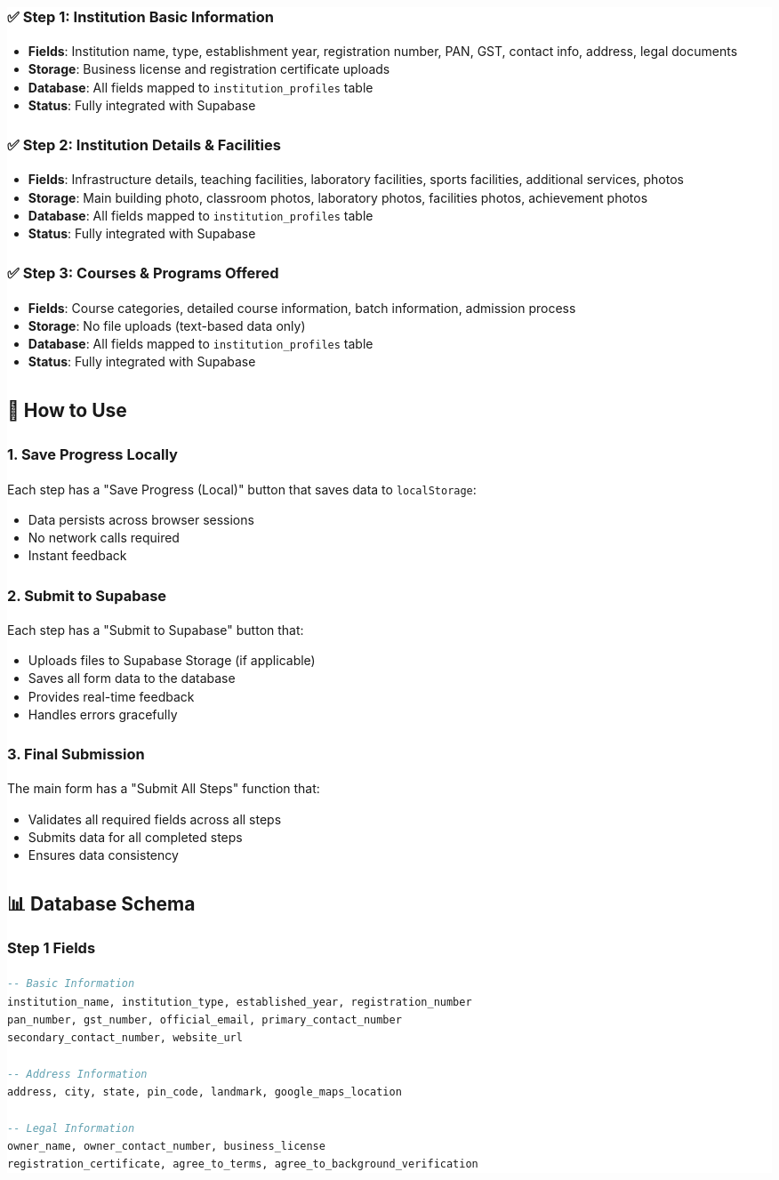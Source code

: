 ### **✅ Step 1: Institution Basic Information**
- **Fields**: Institution name, type, establishment year, registration number, PAN, GST, contact info, address, legal documents
- **Storage**: Business license and registration certificate uploads
- **Database**: All fields mapped to `institution_profiles` table
- **Status**: Fully integrated with Supabase

### **✅ Step 2: Institution Details & Facilities**
- **Fields**: Infrastructure details, teaching facilities, laboratory facilities, sports facilities, additional services, photos
- **Storage**: Main building photo, classroom photos, laboratory photos, facilities photos, achievement photos
- **Database**: All fields mapped to `institution_profiles` table
- **Status**: Fully integrated with Supabase

### **✅ Step 3: Courses & Programs Offered**
- **Fields**: Course categories, detailed course information, batch information, admission process
- **Storage**: No file uploads (text-based data only)
- **Database**: All fields mapped to `institution_profiles` table
- **Status**: Fully integrated with Supabase

## 🚀 **How to Use**

### **1. Save Progress Locally**
Each step has a "Save Progress (Local)" button that saves data to `localStorage`:
- Data persists across browser sessions
- No network calls required
- Instant feedback

### **2. Submit to Supabase**
Each step has a "Submit to Supabase" button that:
- Uploads files to Supabase Storage (if applicable)
- Saves all form data to the database
- Provides real-time feedback
- Handles errors gracefully

### **3. Final Submission**
The main form has a "Submit All Steps" function that:
- Validates all required fields across all steps
- Submits data for all completed steps
- Ensures data consistency

## 📊 **Database Schema**

### **Step 1 Fields**
```sql
-- Basic Information
institution_name, institution_type, established_year, registration_number
pan_number, gst_number, official_email, primary_contact_number
secondary_contact_number, website_url

-- Address Information
address, city, state, pin_code, landmark, google_maps_location

-- Legal Information
owner_name, owner_contact_number, business_license
registration_certificate, agree_to_terms, agree_to_background_verification
```
